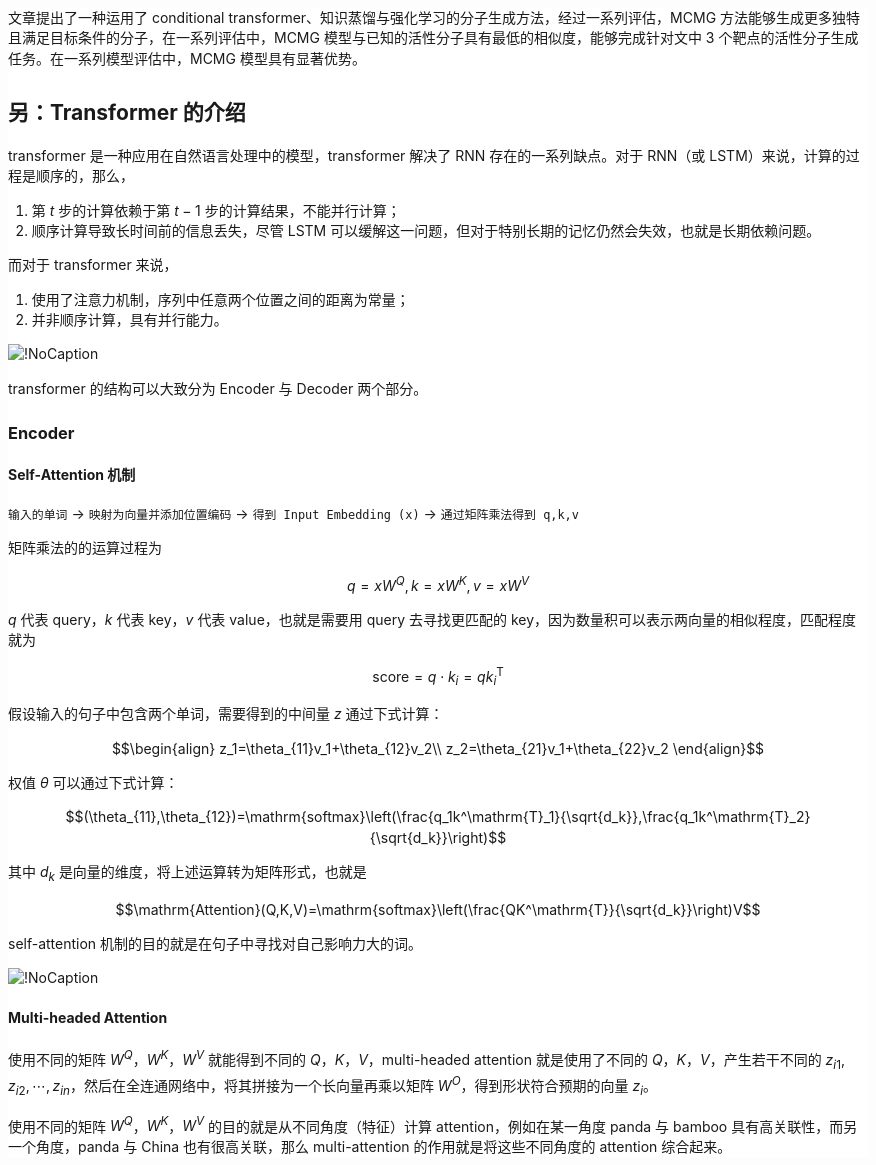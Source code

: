 文章提出了一种运用了 conditional transformer、知识蒸馏与强化学习的分子生成方法，经过一系列评估，MCMG 方法能够生成更多独特且满足目标条件的分子，在一系列评估中，MCMG 模型与已知的活性分子具有最低的相似度，能够完成针对文中 3 个靶点的活性分子生成任务。在一系列模型评估中，MCMG 模型具有显著优势。

## 另：Transformer 的介绍

transformer 是一种应用在自然语言处理中的模型，transformer 解决了 RNN 存在的一系列缺点。对于 RNN（或 LSTM）来说，计算的过程是顺序的，那么，

1. 第 $t$ 步的计算依赖于第 $t-1$ 步的计算结果，不能并行计算；
2. 顺序计算导致长时间前的信息丢失，尽管 LSTM 可以缓解这一问题，但对于特别长期的记忆仍然会失效，也就是长期依赖问题。

而对于 transformer 来说，

1. 使用了注意力机制，序列中任意两个位置之间的距离为常量；
2. 并非顺序计算，具有并行能力。

![!NoCaption](https://storage.live.com/items/4D18B16B8E0B1EDB!7721?authkey=ALYpzW-ZQ_VBXTU)

transformer 的结构可以大致分为 Encoder 与 Decoder 两个部分。

### Encoder

#### Self-Attention 机制

`输入的单词` → `映射为向量并添加位置编码` → `得到 Input Embedding (x)` → `通过矩阵乘法得到 q,k,v`

矩阵乘法的的运算过程为

$$q=xW^Q,\,k=xW^K,\,v=xW^V$$

$q$ 代表 query，$k$ 代表 key，$v$ 代表 value，也就是需要用 query 去寻找更匹配的 key，因为数量积可以表示两向量的相似程度，匹配程度就为

$$\mathrm{score}=q\cdot k_i=qk^\mathrm{T}_i$$

假设输入的句子中包含两个单词，需要得到的中间量 $z$ 通过下式计算：

$$\begin{align}
    z_1=\theta_{11}v_1+\theta_{12}v_2\\
    z_2=\theta_{21}v_1+\theta_{22}v_2
\end{align}$$

权值 $\theta$ 可以通过下式计算：

$$(\theta_{11},\theta_{12})=\mathrm{softmax}\left(\frac{q_1k^\mathrm{T}_1}{\sqrt{d_k}},\frac{q_1k^\mathrm{T}_2}{\sqrt{d_k}}\right)$$

其中 $d_k$ 是向量的维度，将上述运算转为矩阵形式，也就是

$$\mathrm{Attention}(Q,K,V)=\mathrm{softmax}\left(\frac{QK^\mathrm{T}}{\sqrt{d_k}}\right)V$$

self-attention 机制的目的就是在句子中寻找对自己影响力大的词。

![!NoCaption](https://storage.live.com/items/4D18B16B8E0B1EDB!7722?authkey=ALYpzW-ZQ_VBXTU)

#### Multi-headed Attention

使用不同的矩阵 $W^Q$，$W^K$，$W^V$ 就能得到不同的 $Q$，$K$，$V$，multi-headed attention 就是使用了不同的 $Q$，$K$，$V$，产生若干不同的 $z_{i1},z_{i2},\cdots,z_{in}$，然后在全连通网络中，将其拼接为一个长向量再乘以矩阵 $W^O$，得到形状符合预期的向量 $z_i$。

使用不同的矩阵 $W^Q$，$W^K$，$W^V$ 的目的就是从不同角度（特征）计算 attention，例如在某一角度 panda 与 bamboo 具有高关联性，而另一个角度，panda 与 China 也有很高关联，那么 multi-attention 的作用就是将这些不同角度的 attention 综合起来。
